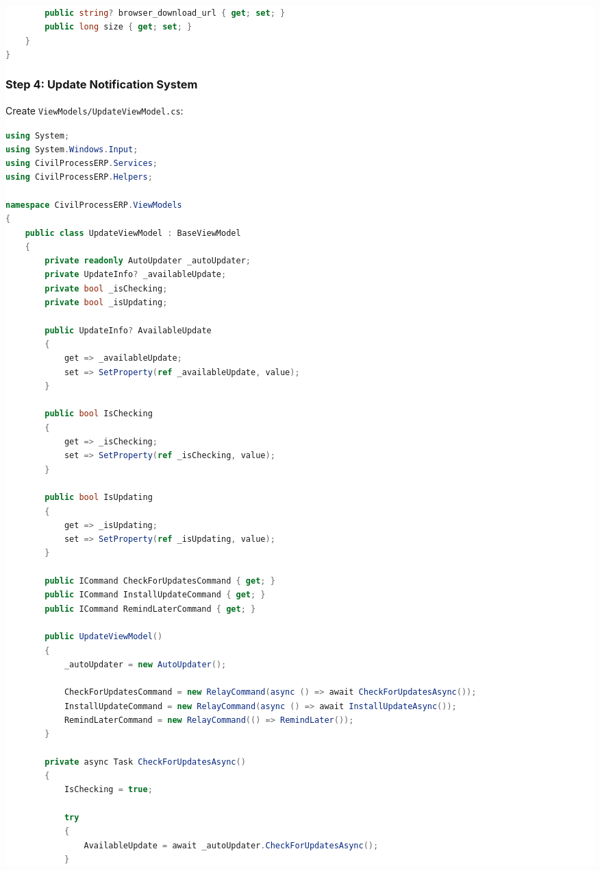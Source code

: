 ```csharp
        public string? browser_download_url { get; set; }
        public long size { get; set; }
    }
}
```

### Step 4: Update Notification System

Create `ViewModels/UpdateViewModel.cs`:
```csharp
using System;
using System.Windows.Input;
using CivilProcessERP.Services;
using CivilProcessERP.Helpers;

namespace CivilProcessERP.ViewModels
{
    public class UpdateViewModel : BaseViewModel
    {
        private readonly AutoUpdater _autoUpdater;
        private UpdateInfo? _availableUpdate;
        private bool _isChecking;
        private bool _isUpdating;
        
        public UpdateInfo? AvailableUpdate
        {
            get => _availableUpdate;
            set => SetProperty(ref _availableUpdate, value);
        }
        
        public bool IsChecking
        {
            get => _isChecking;
            set => SetProperty(ref _isChecking, value);
        }
        
        public bool IsUpdating
        {
            get => _isUpdating;
            set => SetProperty(ref _isUpdating, value);
        }
        
        public ICommand CheckForUpdatesCommand { get; }
        public ICommand InstallUpdateCommand { get; }
        public ICommand RemindLaterCommand { get; }
        
        public UpdateViewModel()
        {
            _autoUpdater = new AutoUpdater();
            
            CheckForUpdatesCommand = new RelayCommand(async () => await CheckForUpdatesAsync());
            InstallUpdateCommand = new RelayCommand(async () => await InstallUpdateAsync());
            RemindLaterCommand = new RelayCommand(() => RemindLater());
        }
        
        private async Task CheckForUpdatesAsync()
        {
            IsChecking = true;
            
            try
            {
                AvailableUpdate = await _autoUpdater.CheckForUpdatesAsync();
            }
```
